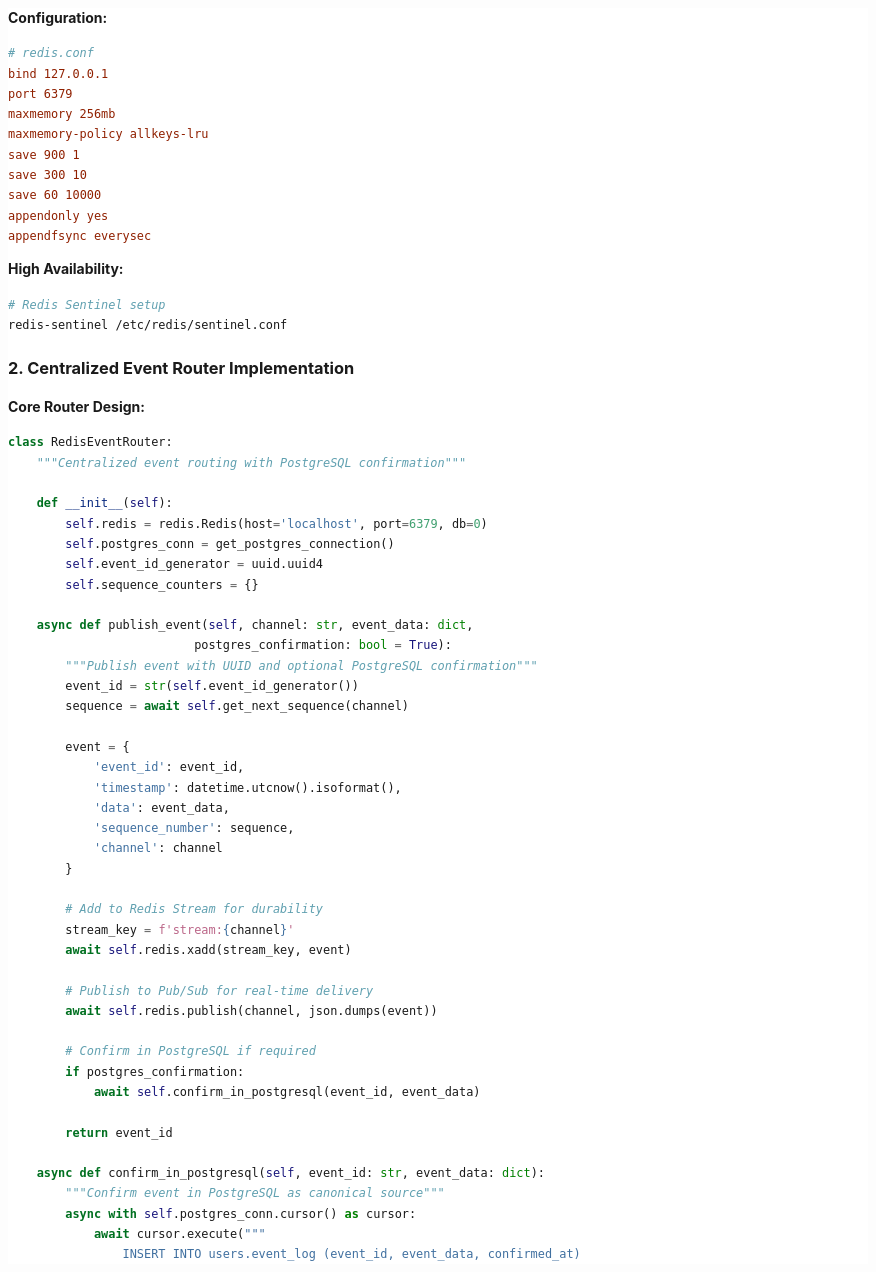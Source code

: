 **Configuration:**
```conf
# redis.conf
bind 127.0.0.1
port 6379
maxmemory 256mb
maxmemory-policy allkeys-lru
save 900 1
save 300 10
save 60 10000
appendonly yes
appendfsync everysec
```

**High Availability:**
```bash
# Redis Sentinel setup
redis-sentinel /etc/redis/sentinel.conf
```

### 2. Centralized Event Router Implementation

**Core Router Design:**
```python
class RedisEventRouter:
    """Centralized event routing with PostgreSQL confirmation"""
    
    def __init__(self):
        self.redis = redis.Redis(host='localhost', port=6379, db=0)
        self.postgres_conn = get_postgres_connection()
        self.event_id_generator = uuid.uuid4
        self.sequence_counters = {}
    
    async def publish_event(self, channel: str, event_data: dict, 
                          postgres_confirmation: bool = True):
        """Publish event with UUID and optional PostgreSQL confirmation"""
        event_id = str(self.event_id_generator())
        sequence = await self.get_next_sequence(channel)
        
        event = {
            'event_id': event_id,
            'timestamp': datetime.utcnow().isoformat(),
            'data': event_data,
            'sequence_number': sequence,
            'channel': channel
        }
        
        # Add to Redis Stream for durability
        stream_key = f'stream:{channel}'
        await self.redis.xadd(stream_key, event)
        
        # Publish to Pub/Sub for real-time delivery
        await self.redis.publish(channel, json.dumps(event))
        
        # Confirm in PostgreSQL if required
        if postgres_confirmation:
            await self.confirm_in_postgresql(event_id, event_data)
        
        return event_id
    
    async def confirm_in_postgresql(self, event_id: str, event_data: dict):
        """Confirm event in PostgreSQL as canonical source"""
        async with self.postgres_conn.cursor() as cursor:
            await cursor.execute("""
                INSERT INTO users.event_log (event_id, event_data, confirmed_at)
```